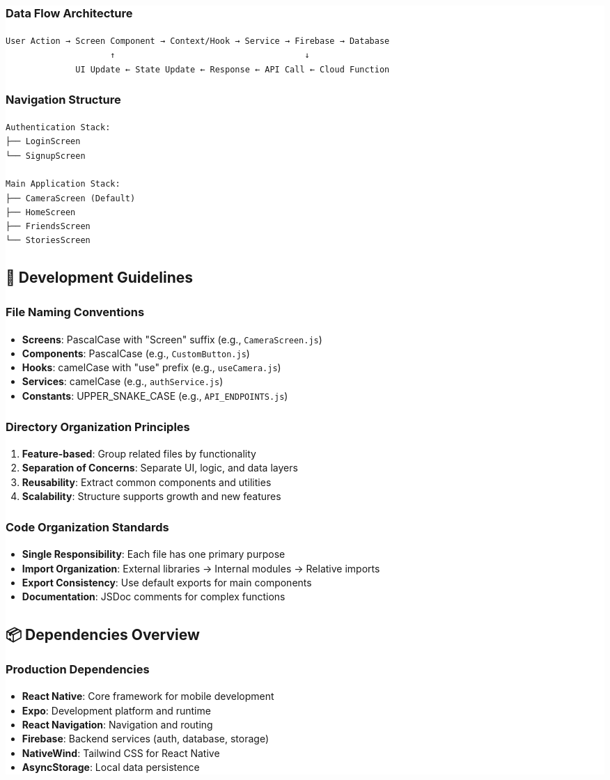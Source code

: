 ### Data Flow Architecture
```
User Action → Screen Component → Context/Hook → Service → Firebase → Database
                     ↑                                      ↓
              UI Update ← State Update ← Response ← API Call ← Cloud Function
```

### Navigation Structure
```
Authentication Stack:
├── LoginScreen
└── SignupScreen

Main Application Stack:
├── CameraScreen (Default)
├── HomeScreen
├── FriendsScreen
└── StoriesScreen
```

## 🔧 Development Guidelines

### File Naming Conventions
- **Screens**: PascalCase with "Screen" suffix (e.g., `CameraScreen.js`)
- **Components**: PascalCase (e.g., `CustomButton.js`)
- **Hooks**: camelCase with "use" prefix (e.g., `useCamera.js`)
- **Services**: camelCase (e.g., `authService.js`)
- **Constants**: UPPER_SNAKE_CASE (e.g., `API_ENDPOINTS.js`)

### Directory Organization Principles
1. **Feature-based**: Group related files by functionality
2. **Separation of Concerns**: Separate UI, logic, and data layers
3. **Reusability**: Extract common components and utilities
4. **Scalability**: Structure supports growth and new features

### Code Organization Standards
- **Single Responsibility**: Each file has one primary purpose
- **Import Organization**: External libraries → Internal modules → Relative imports
- **Export Consistency**: Use default exports for main components
- **Documentation**: JSDoc comments for complex functions

## 📦 Dependencies Overview

### Production Dependencies
- **React Native**: Core framework for mobile development
- **Expo**: Development platform and runtime
- **React Navigation**: Navigation and routing
- **Firebase**: Backend services (auth, database, storage)
- **NativeWind**: Tailwind CSS for React Native
- **AsyncStorage**: Local data persistence
